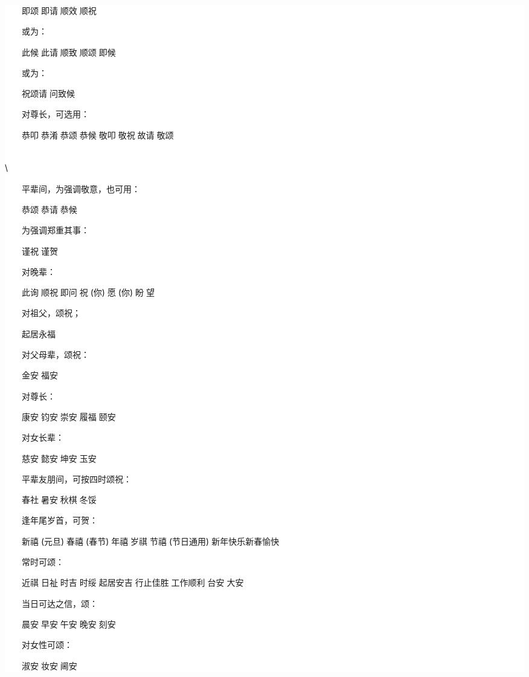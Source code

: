 　　即颂 即请 顺效 顺祝

　　或为：

　　此候 此请 顺致 顺颂 即候

　　或为：

　　祝颂请 问致候

　　对尊长，可选用：

　　恭叩 恭淆 恭颂 恭候 敬叩 敬祝 故请 敬颂

\
\


　　平辈间，为强调敬意，也可用：

　　恭颂 恭请 恭候

　　为强调郑重其事：

　　谨祝 谨贺

　　对晚辈：

　　此询 顺祝 即问 祝 (你) 愿 (你) 盼 望

　　对祖父，颂祝；

　　起居永福

　　对父母辈，颂祝：

　　金安 福安

　　对尊长：

　　康安 钧安 崇安 履福 颐安

　　对女长辈：

　　慈安 懿安 坤安 玉安

　　平辈友朋间，可按四时颂祝：

　　春社 暑安 秋棋 冬馁

　　逢年尾岁首，可贺：

　　新禧 (元旦) 春禧 (春节) 年禧 岁祺 节禧 (节日通用) 新年快乐新春愉快

　　常时可颂：

　　近祺 日祉 时吉 时绥 起居安吉 行止佳胜 工作顺利 台安 大安

　　当日可达之信，颂：

　　晨安 早安 午安 晚安 刻安

　　对女性可颂：

　　淑安 妆安 阃安
